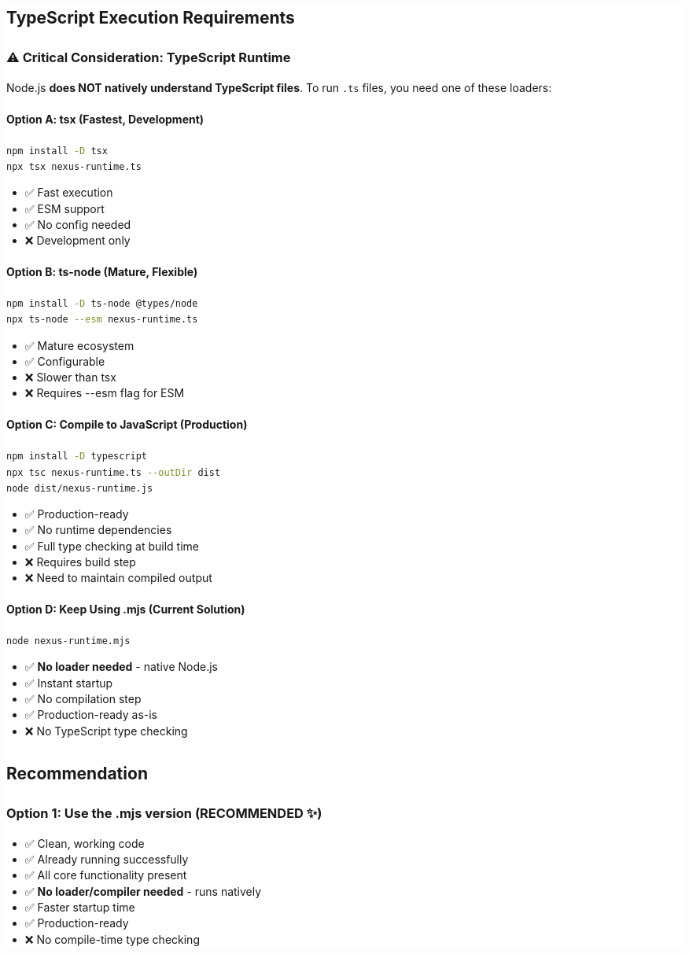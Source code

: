 ## TypeScript Execution Requirements

### ⚠️ **Critical Consideration: TypeScript Runtime**

Node.js **does NOT natively understand TypeScript files**. To run `.ts` files, you need one of these loaders:

#### **Option A: tsx (Fastest, Development)**
```bash
npm install -D tsx
npx tsx nexus-runtime.ts
```
- ✅ Fast execution
- ✅ ESM support
- ✅ No config needed
- ❌ Development only

#### **Option B: ts-node (Mature, Flexible)**
```bash
npm install -D ts-node @types/node
npx ts-node --esm nexus-runtime.ts
```
- ✅ Mature ecosystem
- ✅ Configurable
- ❌ Slower than tsx
- ❌ Requires --esm flag for ESM

#### **Option C: Compile to JavaScript (Production)**
```bash
npm install -D typescript
npx tsc nexus-runtime.ts --outDir dist
node dist/nexus-runtime.js
```
- ✅ Production-ready
- ✅ No runtime dependencies
- ✅ Full type checking at build time
- ❌ Requires build step
- ❌ Need to maintain compiled output

#### **Option D: Keep Using .mjs (Current Solution)**
```bash
node nexus-runtime.mjs
```
- ✅ **No loader needed** - native Node.js
- ✅ Instant startup
- ✅ No compilation step
- ✅ Production-ready as-is
- ❌ No TypeScript type checking

## Recommendation

### **Option 1: Use the .mjs version** (RECOMMENDED ✨)
- ✅ Clean, working code
- ✅ Already running successfully
- ✅ All core functionality present
- ✅ **No loader/compiler needed** - runs natively
- ✅ Faster startup time
- ✅ Production-ready
- ❌ No compile-time type checking
